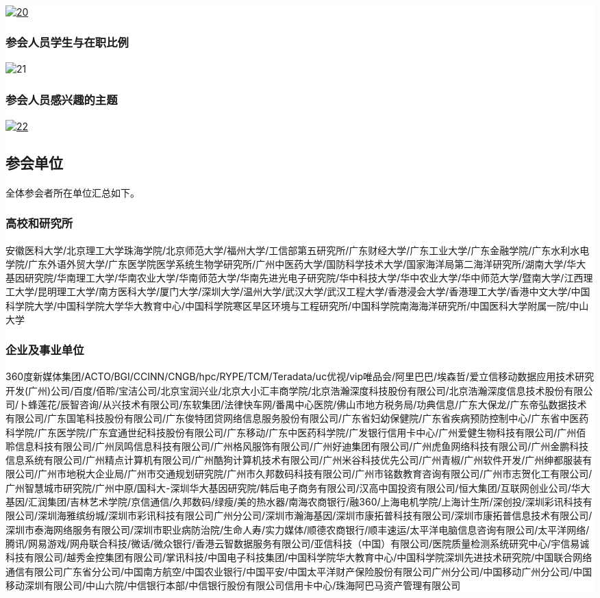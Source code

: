 [<img class="aligncenter size-full wp-image-10426" src="https://cos.name/wp-content/uploads/2014/11/20.jpg" alt="20" width="659" height="549" srcset="https://cos.name/wp-content/uploads/2014/11/20.jpg 659w, https://cos.name/wp-content/uploads/2014/11/20-300x249.jpg 300w, https://cos.name/wp-content/uploads/2014/11/20-500x416.jpg 500w" sizes="(max-width: 659px) 100vw, 659px" />](https://cos.name/wp-content/uploads/2014/11/20.jpg)

### 参会人员学生与在职比例

<img class="aligncenter size-full wp-image-10427" src="https://cos.name/wp-content/uploads/2014/11/21.jpg" alt="21" width="465" height="454" srcset="https://cos.name/wp-content/uploads/2014/11/21.jpg 465w, https://cos.name/wp-content/uploads/2014/11/21-300x292.jpg 300w" sizes="(max-width: 465px) 100vw, 465px" />

### 参会人员感兴趣的主题

[<img class="aligncenter size-full wp-image-10428" src="https://cos.name/wp-content/uploads/2014/11/22.png" alt="22" width="818" height="929" srcset="https://cos.name/wp-content/uploads/2014/11/22.png 818w, https://cos.name/wp-content/uploads/2014/11/22-264x300.png 264w, https://cos.name/wp-content/uploads/2014/11/22-440x500.png 440w" sizes="(max-width: 818px) 100vw, 818px" />](https://cos.name/wp-content/uploads/2014/11/22.png)

## 参会单位

全体参会者所在单位汇总如下。

### 高校和研究所

安徽医科大学/北京理工大学珠海学院/北京师范大学/福州大学/工信部第五研究所/广东财经大学/广东工业大学/广东金融学院/广东水利水电学院/广东外语外贸大学/广东医学院医学系统生物学研究所/广州中医药大学/国防科学技术大学/国家海洋局第二海洋研究所/湖南大学/华大基因研究院/华南理工大学/华南农业大学/华南师范大学/华南先进光电子研究院/华中科技大学/华中农业大学/华中师范大学/暨南大学/江西理工大学/昆明理工大学/南方医科大学/厦门大学/深圳大学/温州大学/武汉大学/武汉工程大学/香港浸会大学/香港理工大学/香港中文大学/中国科学院大学/中国科学院大学华大教育中心/中国科学院寒区旱区环境与工程研究所/中国科学院南海海洋研究所/中国医科大学附属一院/中山大学

### 企业及事业单位

360度新媒体集团/ACTO/BGI/CCINN/CNGB/hpc/RYPE/TCM/Teradata/uc优视/vip唯品会/阿里巴巴/埃森哲/爱立信移动数据应用技术研究开发(广州)公司/百度/佰聆/宝洁公司/北京宝润兴业/北京大小汇丰商学院/北京浩瀚深度科技股份有限公司/北京浩瀚深度信息技术股份有限公司/卜蜂莲花/辰智咨询/从兴技术有限公司/东软集团/法律快车网/番禺中心医院/佛山市地方税务局/功典信息/广东大保龙/广东帝弘数据技术有限公司/广东国笔科技股份有限公司/广东俊特团贷网络信息服务股份有限公司/广东省妇幼保健院/广东省疾病预防控制中心/广东省中医药科学院/广东医学院/广东宜通世纪科技股份有限公司/广东移动/广东中医药科学院/广发银行信用卡中心/广州爱健生物科技有限公司/广州佰聆信息科技有限公司/广州凤鸣信息科技有限公司/广州格风服饰有限公司/广州好迪集团有限公司/广州虎鱼网络科技有限公司/广州金鹏科技信息系统有限公司/广州精点计算机有限公司/广州酷狗计算机技术有限公司/广州米谷科技优先公司/广州青椒/广州软件开发/广州绅都服装有限公司/广州市地税大企业局/广州市交通规划研究院/广州市久邦数码科技有限公司/广州市铭数教育咨询有限公司/广州市志贺化工有限公司/广州智慧城市研究院/广州中原/国科大-深圳华大基因研究院/韩后电子商务有限公司/汉高中国投资有限公司/恒大集团/互联网创业公司/华大基因/汇润集团/吉林艺术学院/京信通信/久邦数码/绿瘦/美的热水器/南海农商银行/融360/上海电机学院/上海计生所/深创投/深圳彩讯科技有限公司/深圳海雅缤纷城/深圳市彩讯科技有限公司广州分公司/深圳市瀚海基因/深圳市康拓普科技有限公司/深圳市康拓普信息技术有限公司/深圳市泰海网络服务有限公司/深圳市职业病防治院/生命人寿/实力媒体/顺德农商银行/顺丰速运/太平洋电脑信息咨询有限公司/太平洋网络/腾讯/网易游戏/网舟联合科技/微话/微众银行/香港云智数据服务有限公司/亚信科技（中国）有限公司/医院质量检测系统研究中心/宇信易诚科技有限公司/越秀金控集团有限公司/掌讯科技/中国电子科技集团/中国科学院华大教育中心/中国科学院深圳先进技术研究院/中国联合网络通信有限公司广东省分公司/中国南方航空/中国农业银行/中国平安/中国太平洋财产保险股份有限公司广州分公司/中国移动广州分公司/中国移动深圳有限公司/中山六院/中信银行本部/中信银行股份有限公司信用卡中心/珠海阿巴马资产管理有限公司

